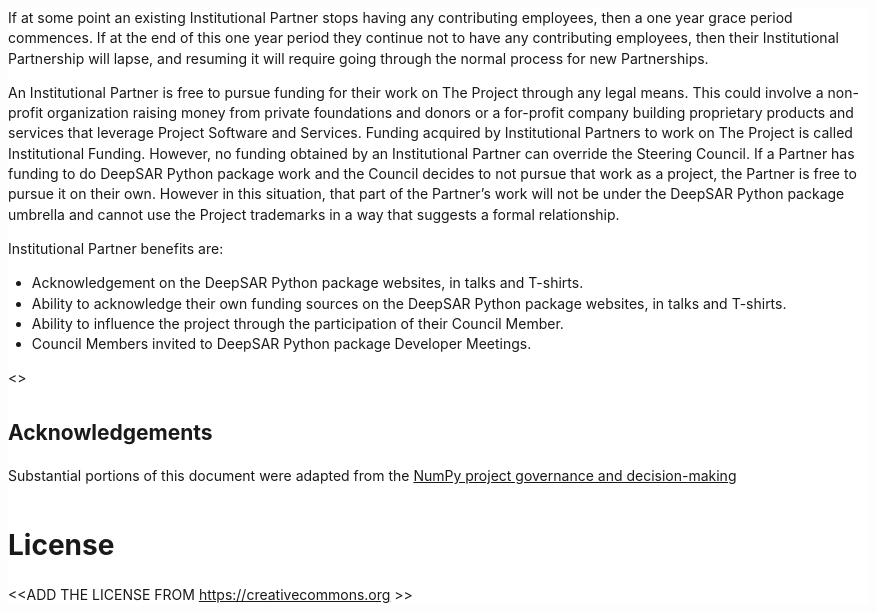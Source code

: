 If at some point an existing Institutional Partner stops having any
contributing employees, then a one year grace period commences. If at
the end of this one year period they continue not to have any
contributing employees, then their Institutional Partnership will
lapse, and resuming it will require going through the normal process
for new Partnerships.

An Institutional Partner is free to pursue funding for their work on The Project
through any legal means. This could involve a non-profit organization raising
money from private foundations and donors or a for-profit company building
proprietary products and services that leverage Project Software and Services.
Funding acquired by Institutional Partners to work on The Project is called
Institutional Funding. However, no funding obtained by an Institutional Partner
can override the Steering Council. If a Partner has funding to do DeepSAR Python package work and the Council decides to not pursue that
work as a project, the Partner is free to pursue it on their own. However in
this situation, that part of the Partner’s work will not be under the DeepSAR Python package umbrella and cannot use the Project trademarks in a
way that suggests a formal relationship.

Institutional Partner benefits are:

-  Acknowledgement on the DeepSAR Python package websites, in talks and T-shirts.
-  Ability to acknowledge their own funding sources on the DeepSAR Python package
   websites, in talks and T-shirts.
-  Ability to influence the project through the participation of their
   Council Member.
-  Council Members invited to DeepSAR Python package Developer Meetings.

<<ADD A LINK TO YOUR CURRENT LIST OF PARTNERS>>


## Acknowledgements

Substantial portions of this document were adapted from the
[NumPy project governance and decision-making](https://numpy.org/doc/stable/dev/governance/governance.html)

License
=======

<<ADD THE LICENSE FROM https://creativecommons.org >>
